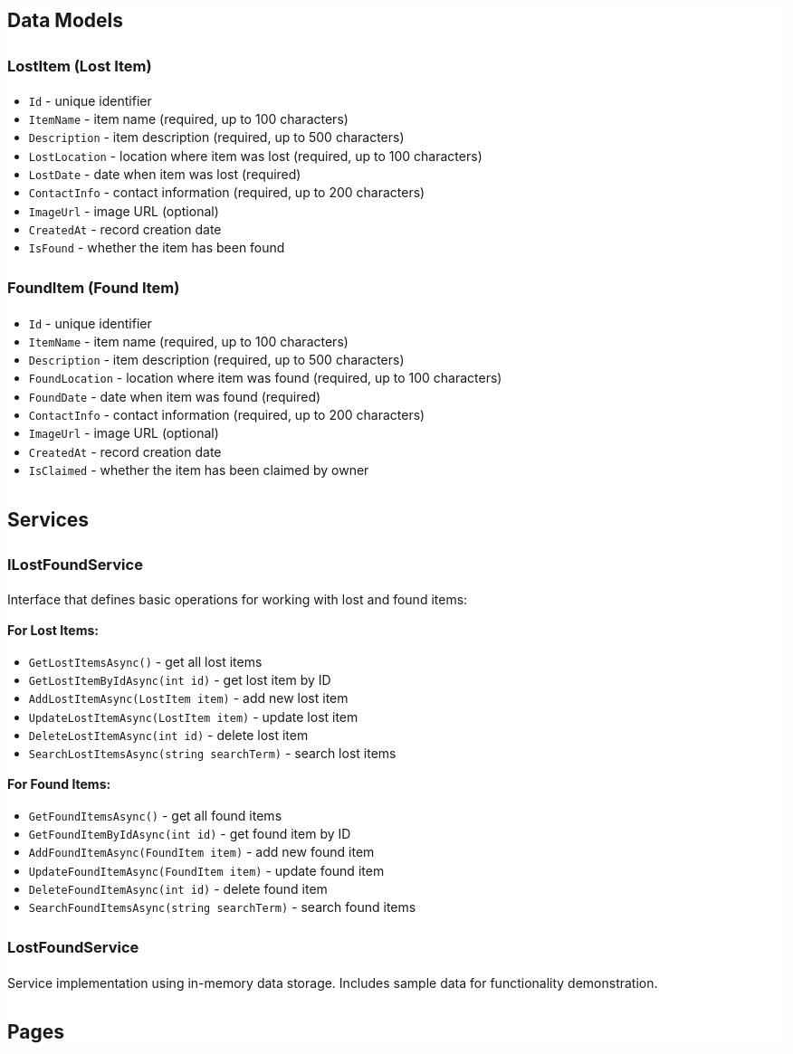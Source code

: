 ## Data Models

### LostItem (Lost Item)
- `Id` - unique identifier
- `ItemName` - item name (required, up to 100 characters)
- `Description` - item description (required, up to 500 characters)
- `LostLocation` - location where item was lost (required, up to 100 characters)
- `LostDate` - date when item was lost (required)
- `ContactInfo` - contact information (required, up to 200 characters)
- `ImageUrl` - image URL (optional)
- `CreatedAt` - record creation date
- `IsFound` - whether the item has been found

### FoundItem (Found Item)
- `Id` - unique identifier
- `ItemName` - item name (required, up to 100 characters)
- `Description` - item description (required, up to 500 characters)
- `FoundLocation` - location where item was found (required, up to 100 characters)
- `FoundDate` - date when item was found (required)
- `ContactInfo` - contact information (required, up to 200 characters)
- `ImageUrl` - image URL (optional)
- `CreatedAt` - record creation date
- `IsClaimed` - whether the item has been claimed by owner

## Services

### ILostFoundService
Interface that defines basic operations for working with lost and found items:

**For Lost Items:**
- `GetLostItemsAsync()` - get all lost items
- `GetLostItemByIdAsync(int id)` - get lost item by ID
- `AddLostItemAsync(LostItem item)` - add new lost item
- `UpdateLostItemAsync(LostItem item)` - update lost item
- `DeleteLostItemAsync(int id)` - delete lost item
- `SearchLostItemsAsync(string searchTerm)` - search lost items

**For Found Items:**
- `GetFoundItemsAsync()` - get all found items
- `GetFoundItemByIdAsync(int id)` - get found item by ID
- `AddFoundItemAsync(FoundItem item)` - add new found item
- `UpdateFoundItemAsync(FoundItem item)` - update found item
- `DeleteFoundItemAsync(int id)` - delete found item
- `SearchFoundItemsAsync(string searchTerm)` - search found items

### LostFoundService
Service implementation using in-memory data storage. Includes sample data for functionality demonstration.

## Pages
